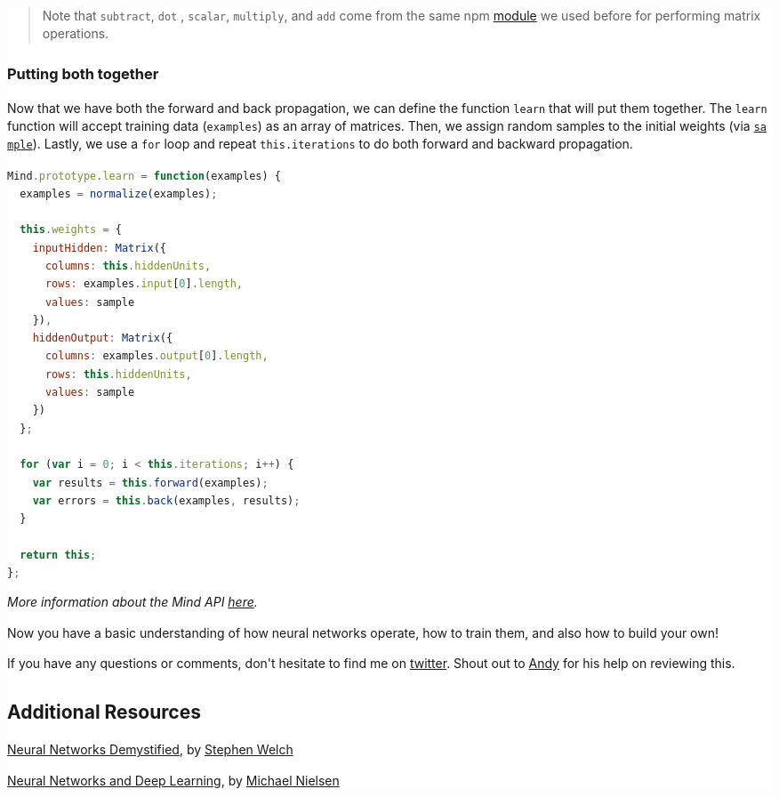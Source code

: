 > Note that `subtract`, `dot` , `scalar`, `multiply`, and `add` come from the same npm [module](https://www.npmjs.com/package/node-matrix) we used before for performing matrix operations.

### Putting both together

Now that we have both the forward and back propagation, we can define the function `learn` that will put them together. The `learn` function will accept training data (`examples`) as an array of matrices. Then, we assign random samples to the initial weights (via [`sample`](https://github.com/stevenmiller888/sample)). Lastly, we use a `for` loop and repeat `this.iterations` to do both forward and backward propagation.

```javascript
Mind.prototype.learn = function(examples) {
  examples = normalize(examples);

  this.weights = {
    inputHidden: Matrix({
      columns: this.hiddenUnits,
      rows: examples.input[0].length,
      values: sample
    }),
    hiddenOutput: Matrix({
      columns: examples.output[0].length,
      rows: this.hiddenUnits,
      values: sample
    })
  };

  for (var i = 0; i < this.iterations; i++) {
    var results = this.forward(examples);
    var errors = this.back(examples, results);
  }

  return this;
};
```

*More information about the Mind API [here](https://github.com/stevenmiller888/mind).*

Now you have a basic understanding of how neural networks operate, how to train them, and also how to build your own!

If you have any questions or comments, don't hesitate to find me on [twitter](https://www.twitter.com/stevenmiller888). Shout out to [Andy](https://www.twitter.com/andyjiang) for his help on reviewing this.

## Additional Resources

[Neural Networks Demystified](https://www.youtube.com/watch?v=bxe2T-V8XRs), by [Stephen Welch](https://www.twitter.com/stephencwelch)

[Neural Networks and Deep Learning](http://neuralnetworksanddeeplearning.com/chap3.html), by [Michael Nielsen](http://michaelnielsen.org/)
